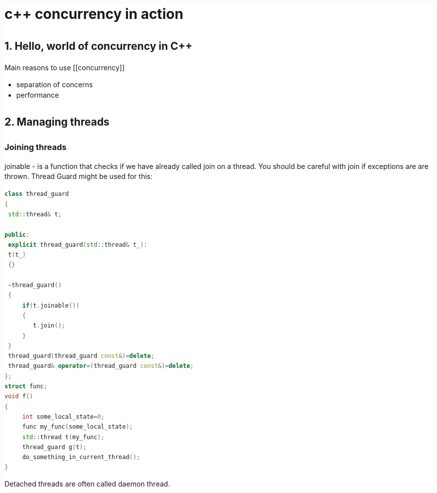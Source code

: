 
# c++ concurrency in action


## 1. Hello, world of concurrency in C++

Main reasons to use [[concurrency]]
 - separation of concerns
 - performance


## 2. Managing threads

### Joining threads
joinable - is a function that checks if we have already called join on a thread.
You should be careful with join if exceptions are are thrown.
Thread Guard might be used for this:

```cpp
class thread_guard
{
 std::thread& t;
	
public:
 explicit thread_guard(std::thread& t_):
 t(t_)
 {}
	
 ~thread_guard()
 {
 	 if(t.joinable())
	 {
		t.join();
	 }
 }
 thread_guard(thread_guard const&)=delete;
 thread_guard& operator=(thread_guard const&)=delete;
};
struct func;
void f()
{
	 int some_local_state=0;
	 func my_func(some_local_state);
	 std::thread t(my_func);
	 thread_guard g(t);
	 do_something_in_current_thread();
} 
```


Detached threads are often called daemon thread.
